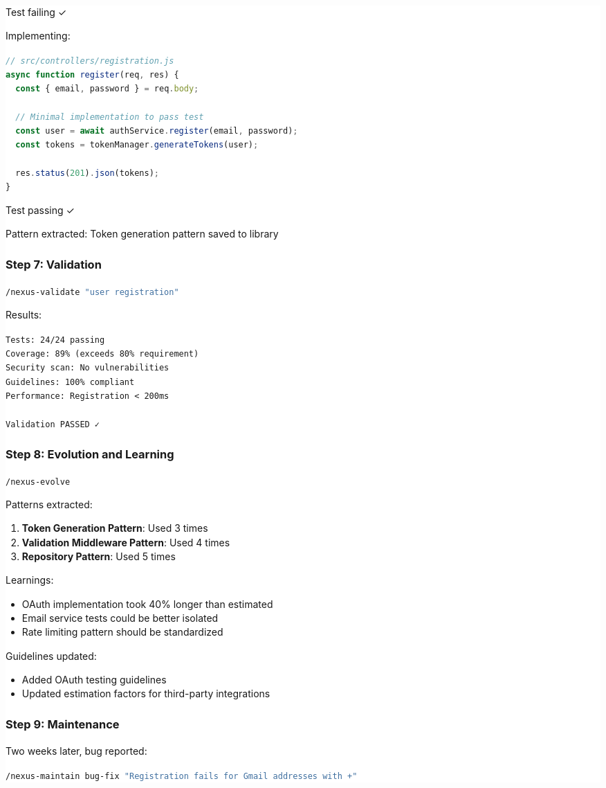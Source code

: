 Test failing ✓

Implementing:
```javascript
// src/controllers/registration.js
async function register(req, res) {
  const { email, password } = req.body;

  // Minimal implementation to pass test
  const user = await authService.register(email, password);
  const tokens = tokenManager.generateTokens(user);

  res.status(201).json(tokens);
}
```

Test passing ✓

Pattern extracted: Token generation pattern saved to library

### Step 7: Validation
```bash
/nexus-validate "user registration"
```

Results:
```
Tests: 24/24 passing
Coverage: 89% (exceeds 80% requirement)
Security scan: No vulnerabilities
Guidelines: 100% compliant
Performance: Registration < 200ms

Validation PASSED ✓
```

### Step 8: Evolution and Learning
```bash
/nexus-evolve
```

Patterns extracted:
1. **Token Generation Pattern**: Used 3 times
2. **Validation Middleware Pattern**: Used 4 times
3. **Repository Pattern**: Used 5 times

Learnings:
- OAuth implementation took 40% longer than estimated
- Email service tests could be better isolated
- Rate limiting pattern should be standardized

Guidelines updated:
- Added OAuth testing guidelines
- Updated estimation factors for third-party integrations

### Step 9: Maintenance
Two weeks later, bug reported:
```bash
/nexus-maintain bug-fix "Registration fails for Gmail addresses with +"
```
